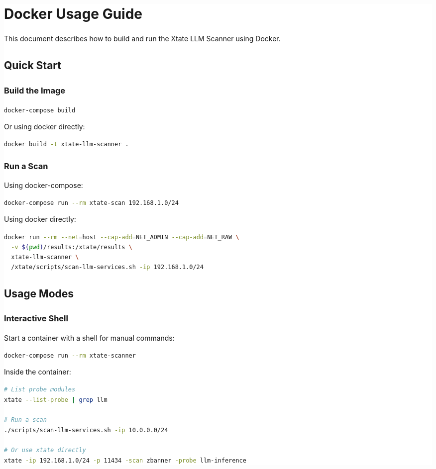 # Docker Usage Guide

This document describes how to build and run the Xtate LLM Scanner using Docker.

## Quick Start

### Build the Image

```bash
docker-compose build
```

Or using docker directly:
```bash
docker build -t xtate-llm-scanner .
```

### Run a Scan

Using docker-compose:
```bash
docker-compose run --rm xtate-scan 192.168.1.0/24
```

Using docker directly:
```bash
docker run --rm --net=host --cap-add=NET_ADMIN --cap-add=NET_RAW \
  -v $(pwd)/results:/xtate/results \
  xtate-llm-scanner \
  /xtate/scripts/scan-llm-services.sh -ip 192.168.1.0/24
```

## Usage Modes

### Interactive Shell

Start a container with a shell for manual commands:

```bash
docker-compose run --rm xtate-scanner
```

Inside the container:
```bash
# List probe modules
xtate --list-probe | grep llm

# Run a scan
./scripts/scan-llm-services.sh -ip 10.0.0.0/24

# Or use xtate directly
xtate -ip 192.168.1.0/24 -p 11434 -scan zbanner -probe llm-inference
```

